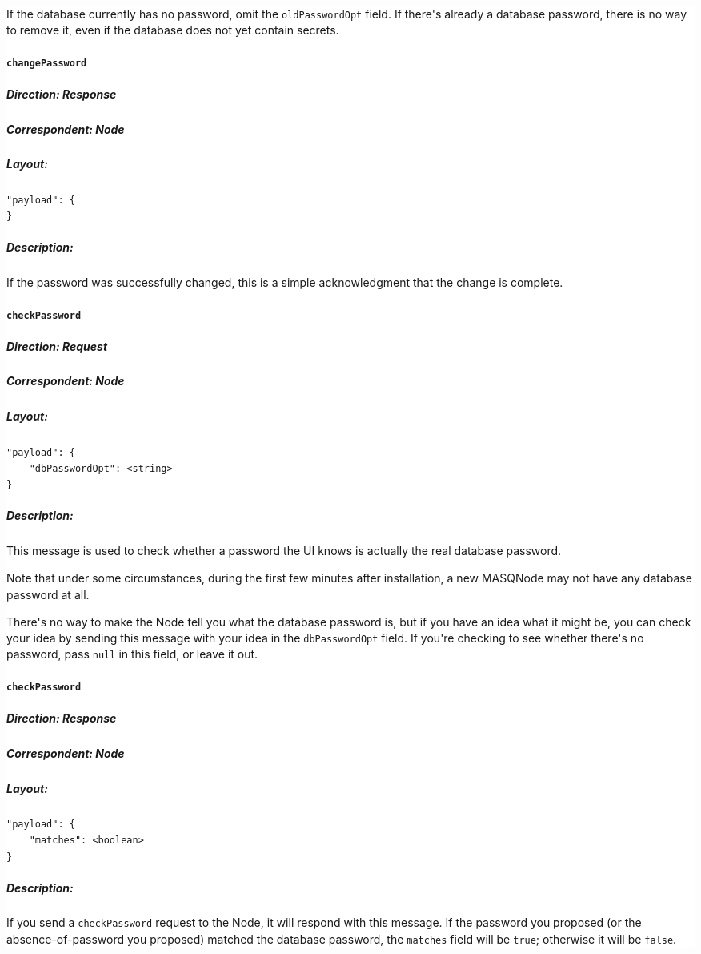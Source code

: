 If the database currently has no password, omit the `oldPasswordOpt` field. If there's already a database
password, there is no way to remove it, even if the database does not yet contain secrets.

#### `changePassword`
##### Direction: Response
##### Correspondent: Node
##### Layout:
```
"payload": {
}
```
##### Description:
If the password was successfully changed, this is a simple acknowledgment that the change is complete.

#### `checkPassword`
##### Direction: Request
##### Correspondent: Node
##### Layout:
```
"payload": {
    "dbPasswordOpt": <string>
}
```
##### Description:
This message is used to check whether a password the UI knows is actually the real database
password.

Note that under some circumstances, during the first few minutes after installation, a new MASQNode
may not have any database password at all.

There's no way to make the Node tell you what the database password is, but if you have an idea
what it might be, you can check your idea by sending this message with your idea in the
`dbPasswordOpt` field. If you're checking to see whether there's no password, pass `null` in this
field, or leave it out.

#### `checkPassword`
##### Direction: Response
##### Correspondent: Node
##### Layout:
```
"payload": {
    "matches": <boolean>
}
```
##### Description:
If you send a `checkPassword` request to the Node, it will respond with this message. If the
password you proposed (or the absence-of-password you proposed) matched the database password,
the `matches` field will be `true`; otherwise it will be `false`.
